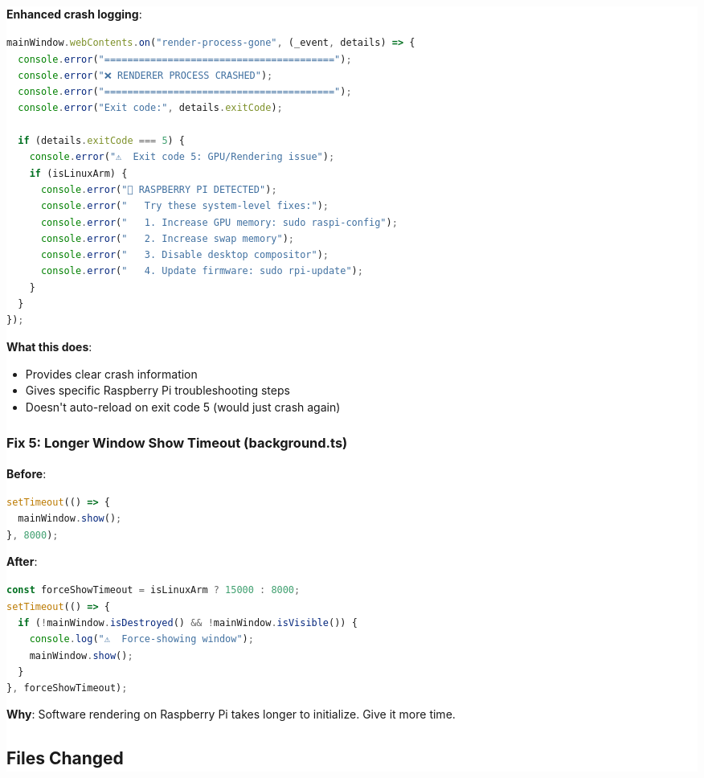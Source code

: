 **Enhanced crash logging**:

```typescript
mainWindow.webContents.on("render-process-gone", (_event, details) => {
  console.error("========================================");
  console.error("❌ RENDERER PROCESS CRASHED");
  console.error("========================================");
  console.error("Exit code:", details.exitCode);

  if (details.exitCode === 5) {
    console.error("⚠️  Exit code 5: GPU/Rendering issue");
    if (isLinuxArm) {
      console.error("🍓 RASPBERRY PI DETECTED");
      console.error("   Try these system-level fixes:");
      console.error("   1. Increase GPU memory: sudo raspi-config");
      console.error("   2. Increase swap memory");
      console.error("   3. Disable desktop compositor");
      console.error("   4. Update firmware: sudo rpi-update");
    }
  }
});
```

**What this does**:

- Provides clear crash information
- Gives specific Raspberry Pi troubleshooting steps
- Doesn't auto-reload on exit code 5 (would just crash again)

### Fix 5: Longer Window Show Timeout (background.ts)

**Before**:

```typescript
setTimeout(() => {
  mainWindow.show();
}, 8000);
```

**After**:

```typescript
const forceShowTimeout = isLinuxArm ? 15000 : 8000;
setTimeout(() => {
  if (!mainWindow.isDestroyed() && !mainWindow.isVisible()) {
    console.log("⚠️  Force-showing window");
    mainWindow.show();
  }
}, forceShowTimeout);
```

**Why**: Software rendering on Raspberry Pi takes longer to initialize. Give it more time.

## Files Changed
